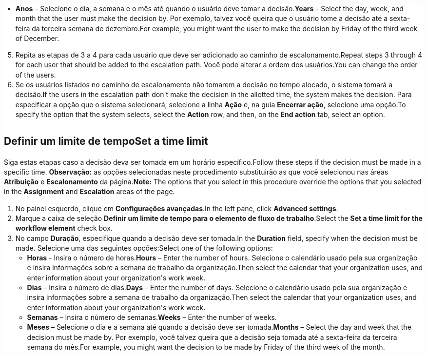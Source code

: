    -   <span data-ttu-id="3f288-321">**Anos** – Selecione o dia, a semana e o mês até quando o usuário deve tomar a decisão.</span><span class="sxs-lookup"><span data-stu-id="3f288-321">**Years** – Select the day, week, and month that the user must make the decision by.</span></span> <span data-ttu-id="3f288-322">Por exemplo, talvez você queira que o usuário tome a decisão até a sexta-feira da terceira semana de dezembro.</span><span class="sxs-lookup"><span data-stu-id="3f288-322">For example, you might want the user to make the decision by Friday of the third week of December.</span></span>

5. <span data-ttu-id="3f288-323">Repita as etapas de 3 a 4 para cada usuário que deve ser adicionado ao caminho de escalonamento.</span><span class="sxs-lookup"><span data-stu-id="3f288-323">Repeat steps 3 through 4 for each user that should be added to the escalation path.</span></span> <span data-ttu-id="3f288-324">Você pode alterar a ordem dos usuários.</span><span class="sxs-lookup"><span data-stu-id="3f288-324">You can change the order of the users.</span></span>
6. <span data-ttu-id="3f288-325">Se os usuários listados no caminho de escalonamento não tomarem a decisão no tempo alocado, o sistema tomará a decisão.</span><span class="sxs-lookup"><span data-stu-id="3f288-325">If the users in the escalation path don't make the decision in the allotted time, the system makes the decision.</span></span> <span data-ttu-id="3f288-326">Para especificar a opção que o sistema selecionará, selecione a linha **Ação** e, na guia **Encerrar ação**, selecione uma opção.</span><span class="sxs-lookup"><span data-stu-id="3f288-326">To specify the option that the system selects, select the **Action** row, and then, on the **End action** tab, select an option.</span></span>

## <a name="set-a-time-limit"></a><span data-ttu-id="3f288-327">Definir um limite de tempo</span><span class="sxs-lookup"><span data-stu-id="3f288-327">Set a time limit</span></span>
<span data-ttu-id="3f288-328">Siga estas etapas caso a decisão deva ser tomada em um horário específico.</span><span class="sxs-lookup"><span data-stu-id="3f288-328">Follow these steps if the decision must be made in a specific time.</span></span> <span data-ttu-id="3f288-329">**Observação:** as opções selecionadas neste procedimento substituirão as que você selecionou nas áreas **Atribuição** e **Escalonamento** da página.</span><span class="sxs-lookup"><span data-stu-id="3f288-329">**Note:** The options that you select in this procedure override the options that you selected in the **Assignment** and **Escalation** areas of the page.</span></span>

1.  <span data-ttu-id="3f288-330">No painel esquerdo, clique em **Configurações avançadas**.</span><span class="sxs-lookup"><span data-stu-id="3f288-330">In the left pane, click **Advanced settings**.</span></span>
2.  <span data-ttu-id="3f288-331">Marque a caixa de seleção **Definir um limite de tempo para o elemento de fluxo de trabalho**.</span><span class="sxs-lookup"><span data-stu-id="3f288-331">Select the **Set a time limit for the workflow element** check box.</span></span>
3.  <span data-ttu-id="3f288-332">No campo **Duração**, especifique quando a decisão deve ser tomada.</span><span class="sxs-lookup"><span data-stu-id="3f288-332">In the **Duration** field, specify when the decision must be made.</span></span> <span data-ttu-id="3f288-333">Selecione uma das seguintes opções:</span><span class="sxs-lookup"><span data-stu-id="3f288-333">Select one of the following options:</span></span>
    -   <span data-ttu-id="3f288-334">**Horas** - Insira o número de horas.</span><span class="sxs-lookup"><span data-stu-id="3f288-334">**Hours** – Enter the number of hours.</span></span> <span data-ttu-id="3f288-335">Selecione o calendário usado pela sua organização e insira informações sobre a semana de trabalho da organização.</span><span class="sxs-lookup"><span data-stu-id="3f288-335">Then select the calendar that your organization uses, and enter information about your organization's work week.</span></span>
    -   <span data-ttu-id="3f288-336">**Dias** – Insira o número de dias.</span><span class="sxs-lookup"><span data-stu-id="3f288-336">**Days** – Enter the number of days.</span></span> <span data-ttu-id="3f288-337">Selecione o calendário usado pela sua organização e insira informações sobre a semana de trabalho da organização.</span><span class="sxs-lookup"><span data-stu-id="3f288-337">Then select the calendar that your organization uses, and enter information about your organization's work week.</span></span>
    -   <span data-ttu-id="3f288-338">**Semanas** – Insira o número de semanas.</span><span class="sxs-lookup"><span data-stu-id="3f288-338">**Weeks** – Enter the number of weeks.</span></span>
    -   <span data-ttu-id="3f288-339">**Meses** – Selecione o dia e a semana até quando a decisão deve ser tomada.</span><span class="sxs-lookup"><span data-stu-id="3f288-339">**Months** – Select the day and week that the decision must be made by.</span></span> <span data-ttu-id="3f288-340">Por exemplo, você talvez queira que a decisão seja tomada até a sexta-feira da terceira semana do mês.</span><span class="sxs-lookup"><span data-stu-id="3f288-340">For example, you might want the decision to be made by Friday of the third week of the month.</span></span>
